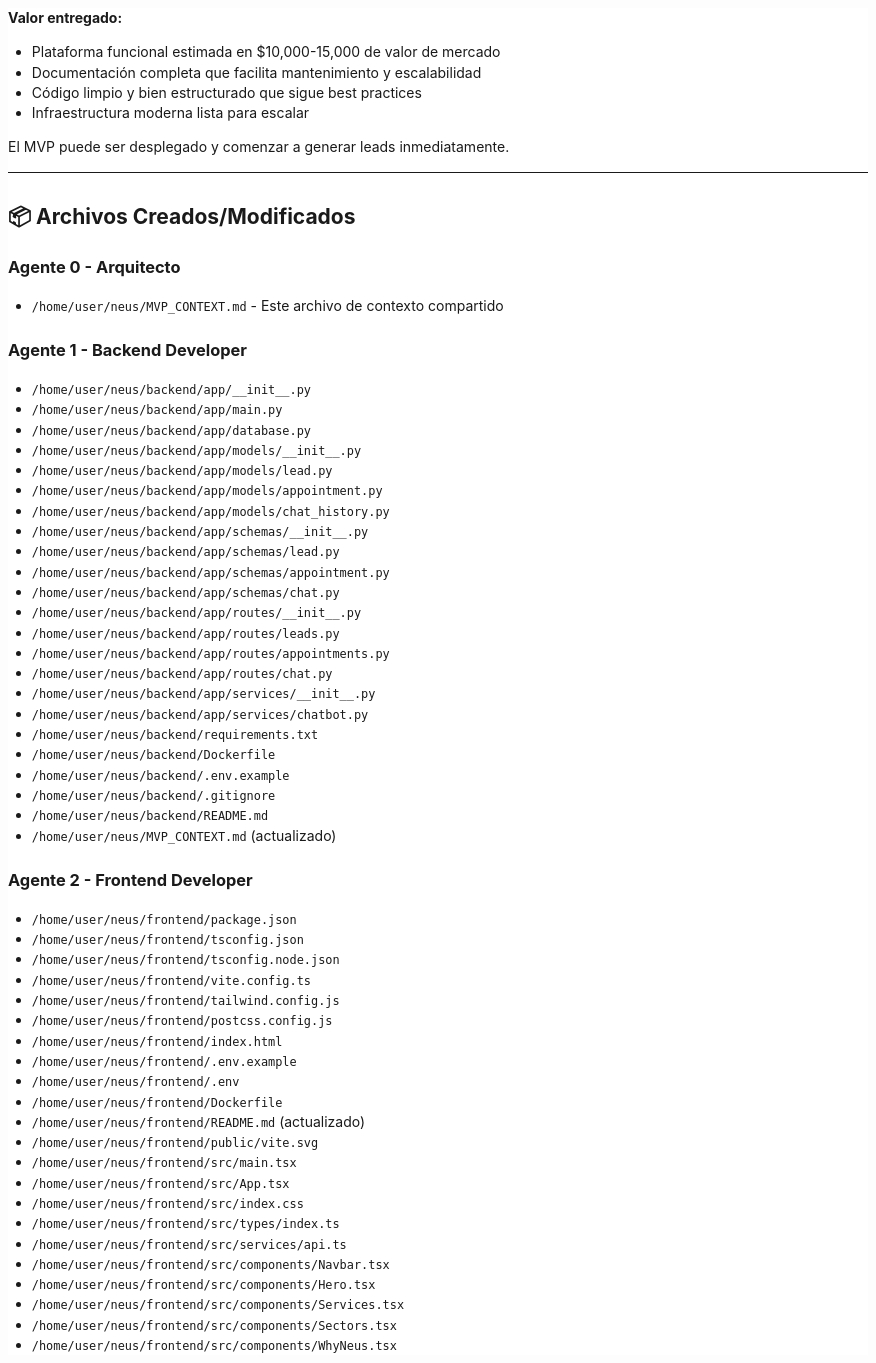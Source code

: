 **Valor entregado:**
- Plataforma funcional estimada en $10,000-15,000 de valor de mercado
- Documentación completa que facilita mantenimiento y escalabilidad
- Código limpio y bien estructurado que sigue best practices
- Infraestructura moderna lista para escalar

El MVP puede ser desplegado y comenzar a generar leads inmediatamente.

---

## 📦 Archivos Creados/Modificados

### Agente 0 - Arquitecto
- `/home/user/neus/MVP_CONTEXT.md` - Este archivo de contexto compartido

### Agente 1 - Backend Developer
- `/home/user/neus/backend/app/__init__.py`
- `/home/user/neus/backend/app/main.py`
- `/home/user/neus/backend/app/database.py`
- `/home/user/neus/backend/app/models/__init__.py`
- `/home/user/neus/backend/app/models/lead.py`
- `/home/user/neus/backend/app/models/appointment.py`
- `/home/user/neus/backend/app/models/chat_history.py`
- `/home/user/neus/backend/app/schemas/__init__.py`
- `/home/user/neus/backend/app/schemas/lead.py`
- `/home/user/neus/backend/app/schemas/appointment.py`
- `/home/user/neus/backend/app/schemas/chat.py`
- `/home/user/neus/backend/app/routes/__init__.py`
- `/home/user/neus/backend/app/routes/leads.py`
- `/home/user/neus/backend/app/routes/appointments.py`
- `/home/user/neus/backend/app/routes/chat.py`
- `/home/user/neus/backend/app/services/__init__.py`
- `/home/user/neus/backend/app/services/chatbot.py`
- `/home/user/neus/backend/requirements.txt`
- `/home/user/neus/backend/Dockerfile`
- `/home/user/neus/backend/.env.example`
- `/home/user/neus/backend/.gitignore`
- `/home/user/neus/backend/README.md`
- `/home/user/neus/MVP_CONTEXT.md` (actualizado)

### Agente 2 - Frontend Developer
- `/home/user/neus/frontend/package.json`
- `/home/user/neus/frontend/tsconfig.json`
- `/home/user/neus/frontend/tsconfig.node.json`
- `/home/user/neus/frontend/vite.config.ts`
- `/home/user/neus/frontend/tailwind.config.js`
- `/home/user/neus/frontend/postcss.config.js`
- `/home/user/neus/frontend/index.html`
- `/home/user/neus/frontend/.env.example`
- `/home/user/neus/frontend/.env`
- `/home/user/neus/frontend/Dockerfile`
- `/home/user/neus/frontend/README.md` (actualizado)
- `/home/user/neus/frontend/public/vite.svg`
- `/home/user/neus/frontend/src/main.tsx`
- `/home/user/neus/frontend/src/App.tsx`
- `/home/user/neus/frontend/src/index.css`
- `/home/user/neus/frontend/src/types/index.ts`
- `/home/user/neus/frontend/src/services/api.ts`
- `/home/user/neus/frontend/src/components/Navbar.tsx`
- `/home/user/neus/frontend/src/components/Hero.tsx`
- `/home/user/neus/frontend/src/components/Services.tsx`
- `/home/user/neus/frontend/src/components/Sectors.tsx`
- `/home/user/neus/frontend/src/components/WhyNeus.tsx`